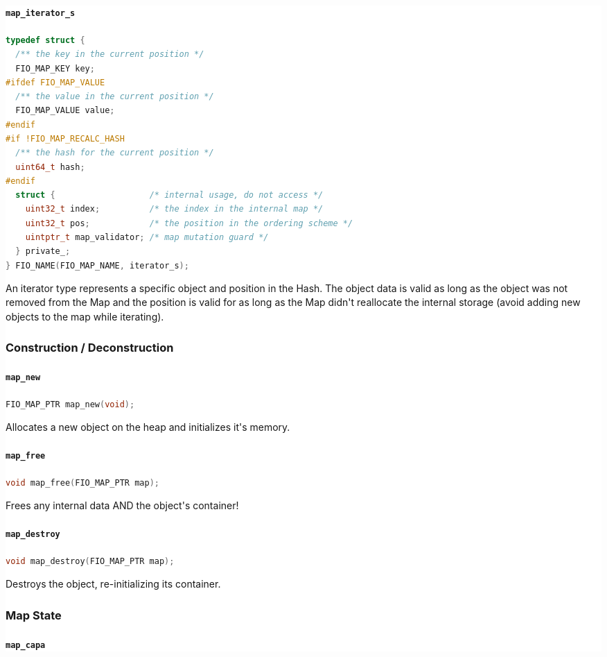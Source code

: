 #### `map_iterator_s`

```c
typedef struct {
  /** the key in the current position */
  FIO_MAP_KEY key;
#ifdef FIO_MAP_VALUE
  /** the value in the current position */
  FIO_MAP_VALUE value;
#endif
#if !FIO_MAP_RECALC_HASH
  /** the hash for the current position */
  uint64_t hash;
#endif
  struct {                   /* internal usage, do not access */
    uint32_t index;          /* the index in the internal map */
    uint32_t pos;            /* the position in the ordering scheme */
    uintptr_t map_validator; /* map mutation guard */
  } private_;
} FIO_NAME(FIO_MAP_NAME, iterator_s);
```

An iterator type represents a specific object and position in the Hash. The object data is valid as long as the object was not removed from the Map and the position is valid for as long as the Map didn't reallocate the internal storage (avoid adding new objects to the map while iterating).

### Construction / Deconstruction

#### `map_new`

```c
FIO_MAP_PTR map_new(void);
```

Allocates a new object on the heap and initializes it's memory.

#### `map_free`

```c
void map_free(FIO_MAP_PTR map);
```

Frees any internal data AND the object's container!

#### `map_destroy`

```c
void map_destroy(FIO_MAP_PTR map);
```

Destroys the object, re-initializing its container.

### Map State

#### `map_capa`
